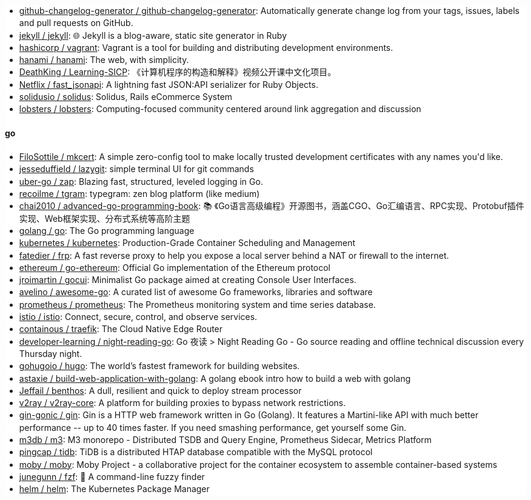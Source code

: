 * [github-changelog-generator / github-changelog-generator](https://github.com/github-changelog-generator/github-changelog-generator):  Automatically generate change log from your tags, issues, labels and pull requests on GitHub.
* [jekyll / jekyll](https://github.com/jekyll/jekyll):  🌐 Jekyll is a blog-aware, static site generator in Ruby
* [hashicorp / vagrant](https://github.com/hashicorp/vagrant):  Vagrant is a tool for building and distributing development environments.
* [hanami / hanami](https://github.com/hanami/hanami):  The web, with simplicity.
* [DeathKing / Learning-SICP](https://github.com/DeathKing/Learning-SICP):  《计算机程序的构造和解释》视频公开课中文化项目。
* [Netflix / fast_jsonapi](https://github.com/Netflix/fast_jsonapi):  A lightning fast JSON:API serializer for Ruby Objects.
* [solidusio / solidus](https://github.com/solidusio/solidus):  Solidus, Rails eCommerce System
* [lobsters / lobsters](https://github.com/lobsters/lobsters):  Computing-focused community centered around link aggregation and discussion

#### go

* [FiloSottile / mkcert](https://github.com/FiloSottile/mkcert):  A simple zero-config tool to make locally trusted development certificates with any names you'd like.
* [jesseduffield / lazygit](https://github.com/jesseduffield/lazygit):  simple terminal UI for git commands
* [uber-go / zap](https://github.com/uber-go/zap):  Blazing fast, structured, leveled logging in Go.
* [recoilme / tgram](https://github.com/recoilme/tgram):  typegram: zen blog platform (like medium)
* [chai2010 / advanced-go-programming-book](https://github.com/chai2010/advanced-go-programming-book):  📚 《Go语言高级编程》开源图书，涵盖CGO、Go汇编语言、RPC实现、Protobuf插件实现、Web框架实现、分布式系统等高阶主题
* [golang / go](https://github.com/golang/go):  The Go programming language
* [kubernetes / kubernetes](https://github.com/kubernetes/kubernetes):  Production-Grade Container Scheduling and Management
* [fatedier / frp](https://github.com/fatedier/frp):  A fast reverse proxy to help you expose a local server behind a NAT or firewall to the internet.
* [ethereum / go-ethereum](https://github.com/ethereum/go-ethereum):  Official Go implementation of the Ethereum protocol
* [jroimartin / gocui](https://github.com/jroimartin/gocui):  Minimalist Go package aimed at creating Console User Interfaces.
* [avelino / awesome-go](https://github.com/avelino/awesome-go):  A curated list of awesome Go frameworks, libraries and software
* [prometheus / prometheus](https://github.com/prometheus/prometheus):  The Prometheus monitoring system and time series database.
* [istio / istio](https://github.com/istio/istio):  Connect, secure, control, and observe services.
* [containous / traefik](https://github.com/containous/traefik):  The Cloud Native Edge Router
* [developer-learning / night-reading-go](https://github.com/developer-learning/night-reading-go):  Go 夜读 > Night Reading Go - Go source reading and offline technical discussion every Thursday night.
* [gohugoio / hugo](https://github.com/gohugoio/hugo):  The world’s fastest framework for building websites.
* [astaxie / build-web-application-with-golang](https://github.com/astaxie/build-web-application-with-golang):  A golang ebook intro how to build a web with golang
* [Jeffail / benthos](https://github.com/Jeffail/benthos):  A dull, resilient and quick to deploy stream processor
* [v2ray / v2ray-core](https://github.com/v2ray/v2ray-core):  A platform for building proxies to bypass network restrictions.
* [gin-gonic / gin](https://github.com/gin-gonic/gin):  Gin is a HTTP web framework written in Go (Golang). It features a Martini-like API with much better performance -- up to 40 times faster. If you need smashing performance, get yourself some Gin.
* [m3db / m3](https://github.com/m3db/m3):  M3 monorepo - Distributed TSDB and Query Engine, Prometheus Sidecar, Metrics Platform
* [pingcap / tidb](https://github.com/pingcap/tidb):  TiDB is a distributed HTAP database compatible with the MySQL protocol
* [moby / moby](https://github.com/moby/moby):  Moby Project - a collaborative project for the container ecosystem to assemble container-based systems
* [junegunn / fzf](https://github.com/junegunn/fzf):  🌸 A command-line fuzzy finder
* [helm / helm](https://github.com/helm/helm):  The Kubernetes Package Manager
